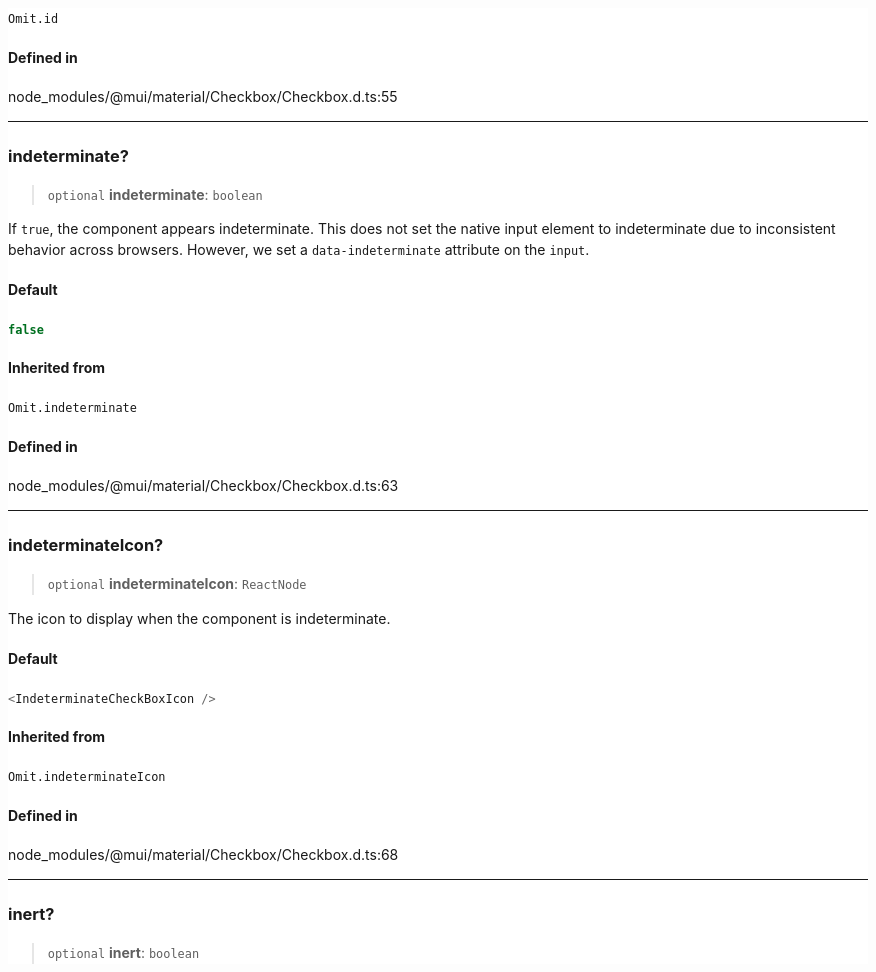 `Omit.id`

#### Defined in

node\_modules/@mui/material/Checkbox/Checkbox.d.ts:55

***

### indeterminate?

> `optional` **indeterminate**: `boolean`

If `true`, the component appears indeterminate.
This does not set the native input element to indeterminate due
to inconsistent behavior across browsers.
However, we set a `data-indeterminate` attribute on the `input`.

#### Default

```ts
false
```

#### Inherited from

`Omit.indeterminate`

#### Defined in

node\_modules/@mui/material/Checkbox/Checkbox.d.ts:63

***

### indeterminateIcon?

> `optional` **indeterminateIcon**: `ReactNode`

The icon to display when the component is indeterminate.

#### Default

```ts
<IndeterminateCheckBoxIcon />
```

#### Inherited from

`Omit.indeterminateIcon`

#### Defined in

node\_modules/@mui/material/Checkbox/Checkbox.d.ts:68

***

### inert?

> `optional` **inert**: `boolean`
